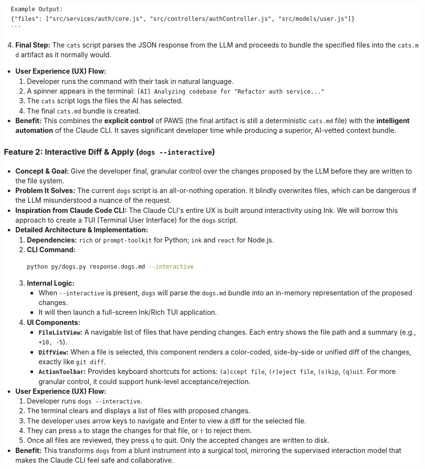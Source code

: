       Example Output:
      {"files": ["src/services/auth/core.js", "src/controllers/authController.js", "src/models/user.js"]}
      ```

  4.  **Final Step:** The `cats` script parses the JSON response from the LLM and proceeds to bundle the specified files into the `cats.md` artifact as it normally would.

- **User Experience (UX) Flow:**
  1.  Developer runs the command with their task in natural language.
  2.  A spinner appears in the terminal: `[AI] Analyzing codebase for "Refactor auth service..."`
  3.  The `cats` script logs the files the AI has selected.
  4.  The final `cats.md` bundle is created.
- **Benefit:** This combines the **explicit control** of PAWS (the final artifact is still a deterministic `cats.md` file) with the **intelligent automation** of the Claude CLI. It saves significant developer time while producing a superior, AI-vetted context bundle.

### Feature 2: Interactive Diff & Apply (`dogs --interactive`)

- **Concept & Goal:** Give the developer final, granular control over the changes proposed by the LLM before they are written to the file system.
- **Problem It Solves:** The current `dogs` script is an all-or-nothing operation. It blindly overwrites files, which can be dangerous if the LLM misunderstood a nuance of the request.
- **Inspiration from Claude Code CLI:** The Claude CLI's entire UX is built around interactivity using Ink. We will borrow this approach to create a TUI (Terminal User Interface) for the `dogs` script.
- **Detailed Architecture & Implementation:**
  1.  **Dependencies:** `rich` or `prompt-toolkit` for Python; `ink` and `react` for Node.js.
  2.  **CLI Command:**
      ```bash
      python py/dogs.py response.dogs.md --interactive
      ```
  3.  **Internal Logic:**
      - When `--interactive` is present, `dogs` will parse the `dogs.md` bundle into an in-memory representation of the proposed changes.
      - It will then launch a full-screen Ink/Rich TUI application.
  4.  **UI Components:**
      - **`FileListView`:** A navigable list of files that have pending changes. Each entry shows the file path and a summary (e.g., `+10, -5`).
      - **`DiffView`:** When a file is selected, this component renders a color-coded, side-by-side or unified diff of the changes, exactly like `git diff`.
      - **`ActionToolbar`:** Provides keyboard shortcuts for actions: `(a)ccept file`, `(r)eject file`, `(s)kip`, `(q)uit`. For more granular control, it could support hunk-level acceptance/rejection.
- **User Experience (UX) Flow:**
  1.  Developer runs `dogs --interactive`.
  2.  The terminal clears and displays a list of files with proposed changes.
  3.  The developer uses arrow keys to navigate and Enter to view a diff for the selected file.
  4.  They can press `a` to stage the changes for that file, or `r` to reject them.
  5.  Once all files are reviewed, they press `q` to quit. Only the accepted changes are written to disk.
- **Benefit:** This transforms `dogs` from a blunt instrument into a surgical tool, mirroring the supervised interaction model that makes the Claude CLI feel safe and collaborative.
